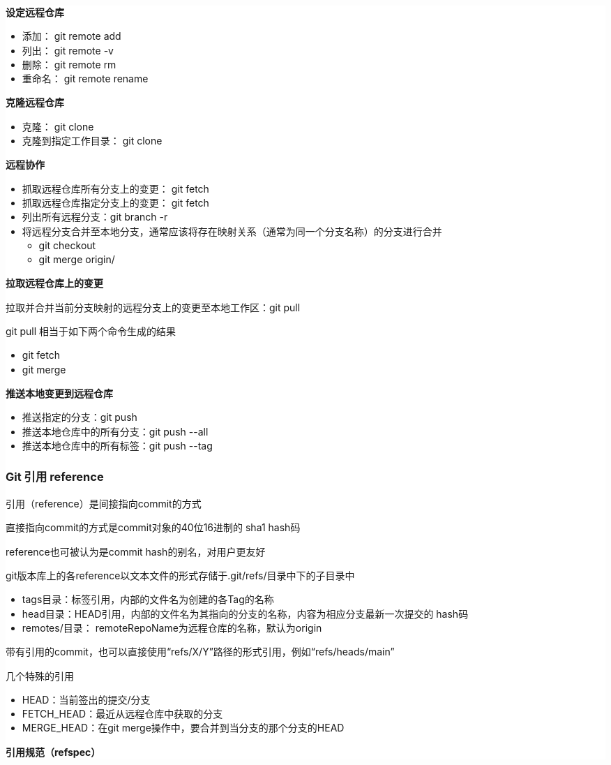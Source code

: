 **设定远程仓库**

- 添加： git remote add   
- 列出： git remote -v 
- 删除： git remote rm  
- 重命名： git remote rename  

**克隆远程仓库**

- 克隆： git clone  
- 克隆到指定工作目录： git clone

**远程协作**

- 抓取远程仓库所有分支上的变更： git fetch  
- 抓取远程仓库指定分支上的变更： git fetch   
- 列出所有远程分支：git branch -r 
- 将远程分支合并至本地分支，通常应该将存在映射关系（通常为同一个分支名称）的分支进行合并 
  - git checkout  
  - git merge origin/

**拉取远程仓库上的变更**

拉取并合并当前分支映射的远程分支上的变更至本地工作区：git pull  

git pull 相当于如下两个命令生成的结果 

- git fetch  
- git merge 

**推送本地变更到远程仓库**

- 推送指定的分支：git push   
- 推送本地仓库中的所有分支：git push  --all 
- 推送本地仓库中的所有标签：git push  --tag

### Git 引用 reference

引用（reference）是间接指向commit的方式 

直接指向commit的方式是commit对象的40位16进制的 sha1 hash码 

reference也可被认为是commit hash的别名，对用户更友好 

git版本库上的各reference以文本文件的形式存储于.git/refs/目录中下的子目录中

- tags目录：标签引用，内部的文件名为创建的各Tag的名称 
- head目录：HEAD引用，内部的文件名为其指向的分支的名称，内容为相应分支最新一次提交的 hash码 
- remotes/目录： remoteRepoName为远程仓库的名称，默认为origin 

带有引用的commit，也可以直接使用“refs/X/Y”路径的形式引用，例如“refs/heads/main” 

几个特殊的引用 

- HEAD：当前签出的提交/分支 
- FETCH_HEAD：最近从远程仓库中获取的分支 
- MERGE_HEAD：在git merge操作中，要合并到当分支的那个分支的HEAD

**引用规范（refspec）**
